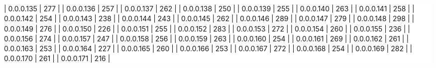 | 0.0.0.135 | 277 |
| 0.0.0.136 | 257 |
| 0.0.0.137 | 262 |
| 0.0.0.138 | 250 |
| 0.0.0.139 | 255 |
| 0.0.0.140 | 263 |
| 0.0.0.141 | 258 |
| 0.0.0.142 | 254 |
| 0.0.0.143 | 238 |
| 0.0.0.144 | 243 |
| 0.0.0.145 | 262 |
| 0.0.0.146 | 289 |
| 0.0.0.147 | 279 |
| 0.0.0.148 | 298 |
| 0.0.0.149 | 276 |
| 0.0.0.150 | 226 |
| 0.0.0.151 | 255 |
| 0.0.0.152 | 283 |
| 0.0.0.153 | 272 |
| 0.0.0.154 | 260 |
| 0.0.0.155 | 236 |
| 0.0.0.156 | 274 |
| 0.0.0.157 | 247 |
| 0.0.0.158 | 256 |
| 0.0.0.159 | 263 |
| 0.0.0.160 | 254 |
| 0.0.0.161 | 269 |
| 0.0.0.162 | 261 |
| 0.0.0.163 | 253 |
| 0.0.0.164 | 227 |
| 0.0.0.165 | 260 |
| 0.0.0.166 | 253 |
| 0.0.0.167 | 272 |
| 0.0.0.168 | 254 |
| 0.0.0.169 | 282 |
| 0.0.0.170 | 261 |
| 0.0.0.171 | 216 |